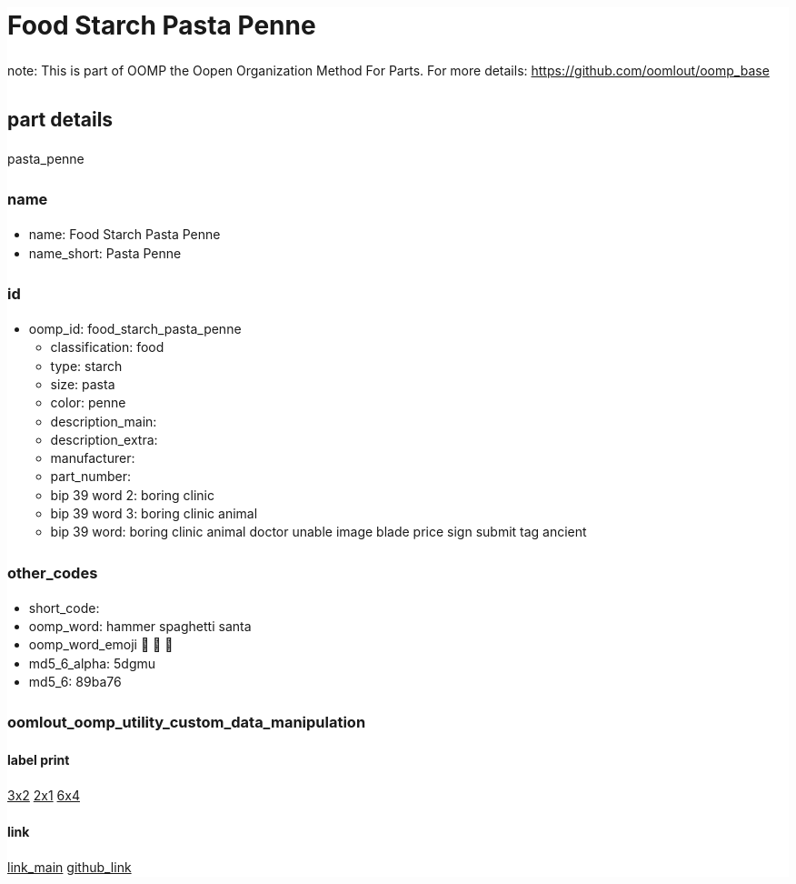 # Food Starch Pasta Penne  

note: This is part of OOMP the Oopen Organization Method For Parts. For more details: https://github.com/oomlout/oomp_base

##  part details



pasta_penne

### name
* name: Food Starch Pasta Penne
* name_short: Pasta Penne
### id
* oomp_id: food_starch_pasta_penne
  * classification: food
  * type: starch
  * size: pasta
  * color: penne
  * description_main: 
  * description_extra: 
  * manufacturer: 
  * part_number: 
  * bip 39 word 2: boring clinic
  * bip 39 word 3: boring clinic animal
  * bip 39 word: boring clinic animal doctor unable image blade price sign submit tag ancient

### other_codes
* short_code: 
* oomp_word: hammer spaghetti santa
* oomp_word_emoji :hammer: :spaghetti: :santa:
* md5_6_alpha: 5dgmu
* md5_6: 89ba76






### oomlout_oomp_utility_custom_data_manipulation
#### label print
[3x2](http://192.168.1.245:1112/?label=oomp%205dgmu)
[2x1](http://192.168.1.242:1112/?label=oomp%205dgmu)
[6x4](http://192.168.1.55:1112/?label=oomp%205dgmu)    

#### link

[link_main](https://github.com/oomlout/oomlout_oomp_current_version_messy/tree/main/parts/food_starch_pasta_penne) [github_link](https://github.com/oomlout/oomlout_oomp_part_src/tree/main/parts/food_starch_pasta_penne)                             
